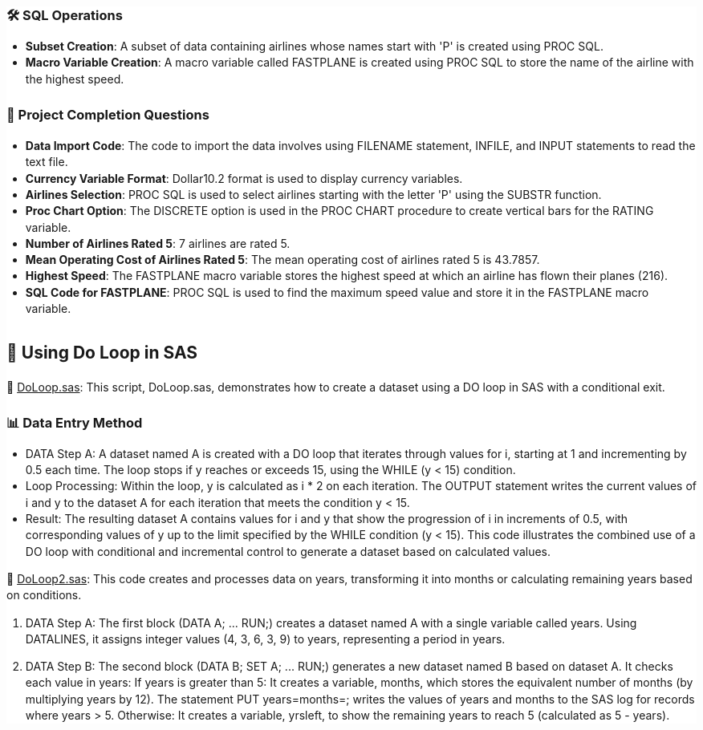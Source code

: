 ### 🛠️ SQL Operations
- **Subset Creation**: A subset of data containing airlines whose names start with 'P' is created using PROC SQL.
- **Macro Variable Creation**: A macro variable called FASTPLANE is created using PROC SQL to store the name of the airline with the highest speed.

### 🔄 Project Completion Questions
- **Data Import Code**: The code to import the data involves using FILENAME statement, INFILE, and INPUT statements to read the text file.
- **Currency Variable Format**: Dollar10.2 format is used to display currency variables.
- **Airlines Selection**: PROC SQL is used to select airlines starting with the letter 'P' using the SUBSTR function.
- **Proc Chart Option**: The DISCRETE option is used in the PROC CHART procedure to create vertical bars for the RATING variable.
- **Number of Airlines Rated 5**: 7 airlines are rated 5.
- **Mean Operating Cost of Airlines Rated 5**: The mean operating cost of airlines rated 5 is 43.7857.
- **Highest Speed**: The FASTPLANE macro variable stores the highest speed at which an airline has flown their planes (216).
- **SQL Code for FASTPLANE**: PROC SQL is used to find the maximum speed value and store it in the FASTPLANE macro variable.

## 📌 Using Do Loop in SAS

📄 [DoLoop.sas](SAS/DoLoop.sas): This script, DoLoop.sas, demonstrates how to create a dataset using a DO loop in SAS with a conditional exit.

### 📊 Data Entry Method
- DATA Step A: A dataset named A is created with a DO loop that iterates through values for i, starting at 1 and incrementing by 0.5 each time. The loop stops if y reaches or exceeds 15, using the WHILE (y < 15) condition.
- Loop Processing: Within the loop, y is calculated as i * 2 on each iteration. The OUTPUT statement writes the current values of i and y to the dataset A for each iteration that meets the condition y < 15.
- Result: The resulting dataset A contains values for i and y that show the progression of i in increments of 0.5, with corresponding values of y up to the limit specified by the WHILE condition (y < 15). This code illustrates the combined use of a DO loop with conditional and incremental control to generate a dataset based on calculated values.

📄 [DoLoop2.sas](SAS/DoLoop2.sas): This code creates and processes data on years, transforming it into months or calculating remaining years based on conditions.

1. DATA Step A:
The first block (DATA A; ... RUN;) creates a dataset named A with a single variable called years.
Using DATALINES, it assigns integer values (4, 3, 6, 3, 9) to years, representing a period in years.

2. DATA Step B:
The second block (DATA B; SET A; ... RUN;) generates a new dataset named B based on dataset A.
It checks each value in years:
If years is greater than 5:
It creates a variable, months, which stores the equivalent number of months (by multiplying years by 12).
The statement PUT years=months=; writes the values of years and months to the SAS log for records where years > 5.
Otherwise: It creates a variable, yrsleft, to show the remaining years to reach 5 (calculated as 5 - years).
